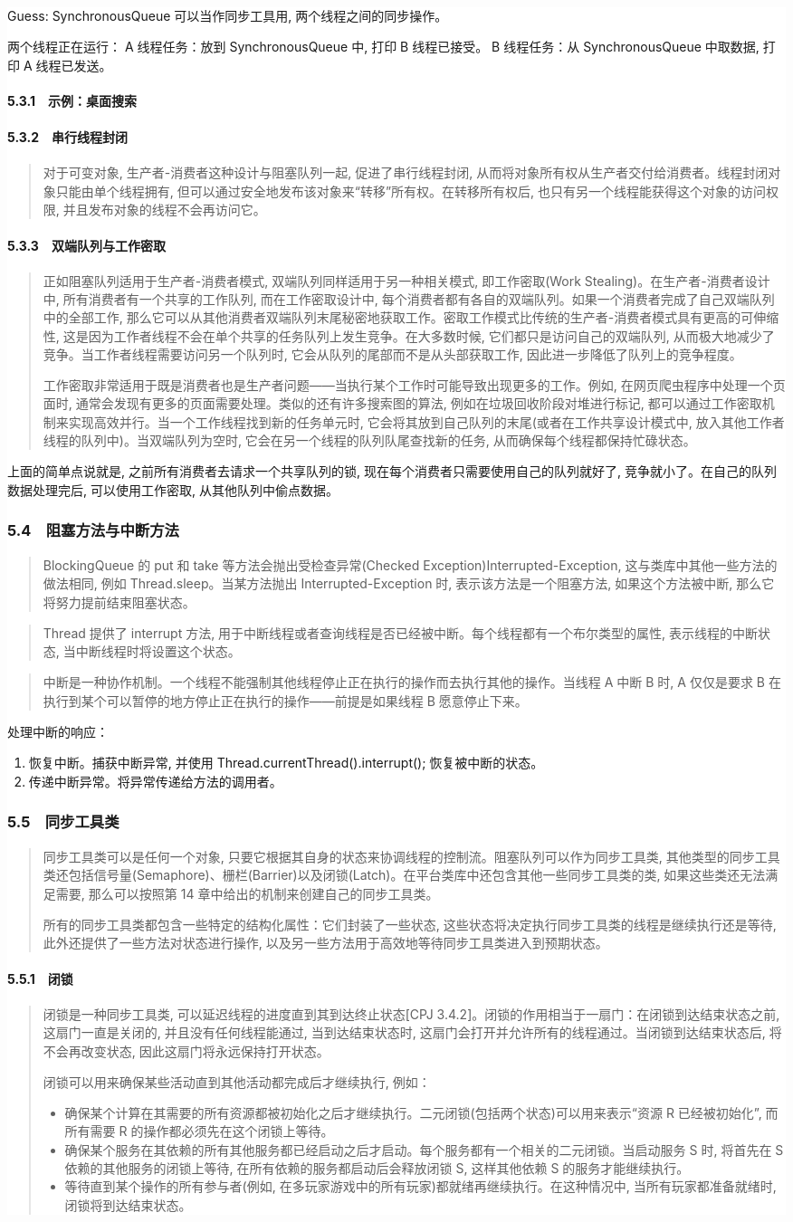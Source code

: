 Guess: SynchronousQueue 可以当作同步工具用, 两个线程之间的同步操作。

两个线程正在运行：
A 线程任务：放到 SynchronousQueue 中, 打印 B 线程已接受。
B 线程任务：从 SynchronousQueue 中取数据, 打印 A 线程已发送。

#### 5.3.1　示例：桌面搜索

#### 5.3.2　串行线程封闭

 >  对于可变对象, 生产者-消费者这种设计与阻塞队列一起, 促进了串行线程封闭, 从而将对象所有权从生产者交付给消费者。线程封闭对象只能由单个线程拥有, 但可以通过安全地发布该对象来“转移”所有权。在转移所有权后, 也只有另一个线程能获得这个对象的访问权限, 并且发布对象的线程不会再访问它。

#### 5.3.3　双端队列与工作密取

 >  正如阻塞队列适用于生产者-消费者模式, 双端队列同样适用于另一种相关模式, 即工作密取(Work Stealing)。在生产者-消费者设计中, 所有消费者有一个共享的工作队列, 而在工作密取设计中, 每个消费者都有各自的双端队列。如果一个消费者完成了自己双端队列中的全部工作, 那么它可以从其他消费者双端队列末尾秘密地获取工作。密取工作模式比传统的生产者-消费者模式具有更高的可伸缩性, 这是因为工作者线程不会在单个共享的任务队列上发生竞争。在大多数时候, 它们都只是访问自己的双端队列, 从而极大地减少了竞争。当工作者线程需要访问另一个队列时, 它会从队列的尾部而不是从头部获取工作, 因此进一步降低了队列上的竞争程度。
 >
 >  工作密取非常适用于既是消费者也是生产者问题——当执行某个工作时可能导致出现更多的工作。例如, 在网页爬虫程序中处理一个页面时, 通常会发现有更多的页面需要处理。类似的还有许多搜索图的算法, 例如在垃圾回收阶段对堆进行标记, 都可以通过工作密取机制来实现高效并行。当一个工作线程找到新的任务单元时, 它会将其放到自己队列的末尾(或者在工作共享设计模式中, 放入其他工作者线程的队列中)。当双端队列为空时, 它会在另一个线程的队列队尾查找新的任务, 从而确保每个线程都保持忙碌状态。

上面的简单点说就是, 之前所有消费者去请求一个共享队列的锁, 现在每个消费者只需要使用自己的队列就好了, 竞争就小了。在自己的队列数据处理完后, 可以使用工作密取, 从其他队列中偷点数据。

### 5.4　阻塞方法与中断方法
 >  BlockingQueue 的 put 和 take 等方法会抛出受检查异常(Checked Exception)Interrupted-Exception, 这与类库中其他一些方法的做法相同, 例如 Thread.sleep。当某方法抛出 Interrupted-Exception 时, 表示该方法是一个阻塞方法, 如果这个方法被中断, 那么它将努力提前结束阻塞状态。

 >  Thread 提供了 interrupt 方法, 用于中断线程或者查询线程是否已经被中断。每个线程都有一个布尔类型的属性, 表示线程的中断状态, 当中断线程时将设置这个状态。

 >  中断是一种协作机制。一个线程不能强制其他线程停止正在执行的操作而去执行其他的操作。当线程 A 中断 B 时, A 仅仅是要求 B 在执行到某个可以暂停的地方停止正在执行的操作——前提是如果线程 B 愿意停止下来。

处理中断的响应：
1. 恢复中断。捕获中断异常, 并使用 Thread.currentThread().interrupt(); 恢复被中断的状态。
2. 传递中断异常。将异常传递给方法的调用者。

### 5.5　同步工具类

 >  同步工具类可以是任何一个对象, 只要它根据其自身的状态来协调线程的控制流。阻塞队列可以作为同步工具类, 其他类型的同步工具类还包括信号量(Semaphore)、栅栏(Barrier)以及闭锁(Latch)。在平台类库中还包含其他一些同步工具类的类, 如果这些类还无法满足需要, 那么可以按照第 14 章中给出的机制来创建自己的同步工具类。
 >
 >  所有的同步工具类都包含一些特定的结构化属性：它们封装了一些状态, 这些状态将决定执行同步工具类的线程是继续执行还是等待, 此外还提供了一些方法对状态进行操作, 以及另一些方法用于高效地等待同步工具类进入到预期状态。

#### 5.5.1　闭锁

 >  闭锁是一种同步工具类, 可以延迟线程的进度直到其到达终止状态[CPJ 3.4.2]。闭锁的作用相当于一扇门：在闭锁到达结束状态之前, 这扇门一直是关闭的, 并且没有任何线程能通过, 当到达结束状态时, 这扇门会打开并允许所有的线程通过。当闭锁到达结束状态后, 将不会再改变状态, 因此这扇门将永远保持打开状态。
 >
 >  闭锁可以用来确保某些活动直到其他活动都完成后才继续执行, 例如：
 >  - 确保某个计算在其需要的所有资源都被初始化之后才继续执行。二元闭锁(包括两个状态)可以用来表示“资源 R 已经被初始化”, 而所有需要 R 的操作都必须先在这个闭锁上等待。
 >  - 确保某个服务在其依赖的所有其他服务都已经启动之后才启动。每个服务都有一个相关的二元闭锁。当启动服务 S 时, 将首先在 S 依赖的其他服务的闭锁上等待, 在所有依赖的服务都启动后会释放闭锁 S, 这样其他依赖 S 的服务才能继续执行。
 >  - 等待直到某个操作的所有参与者(例如, 在多玩家游戏中的所有玩家)都就绪再继续执行。在这种情况中, 当所有玩家都准备就绪时, 闭锁将到达结束状态。
